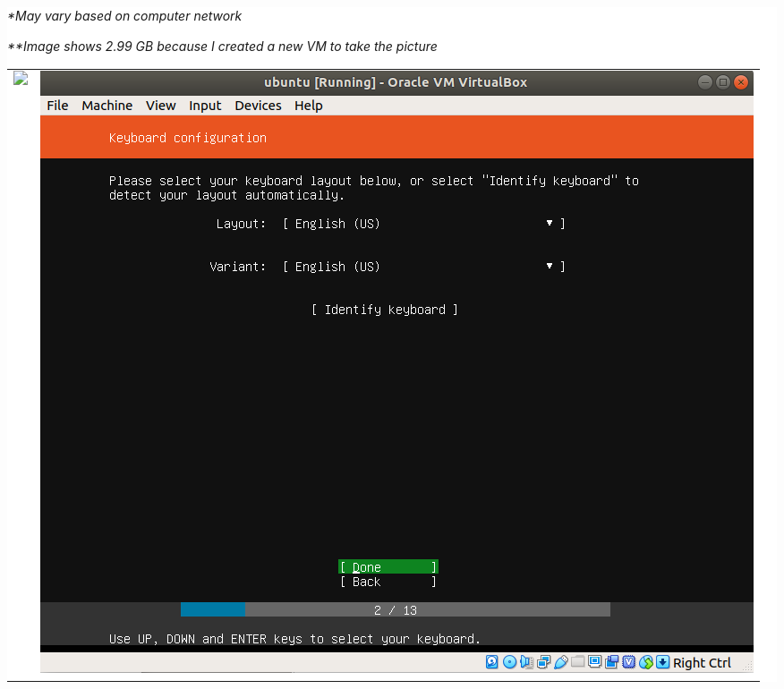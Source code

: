*\*May vary based on computer network*

*\*\*Image shows 2.99 GB because I created a new VM to take the picture*

| | |
|:-:|:-:|
![](picturTestUnbound1/UbuntuBoot1.png)  |  ![](pictures/UbuntuBoot2.png)